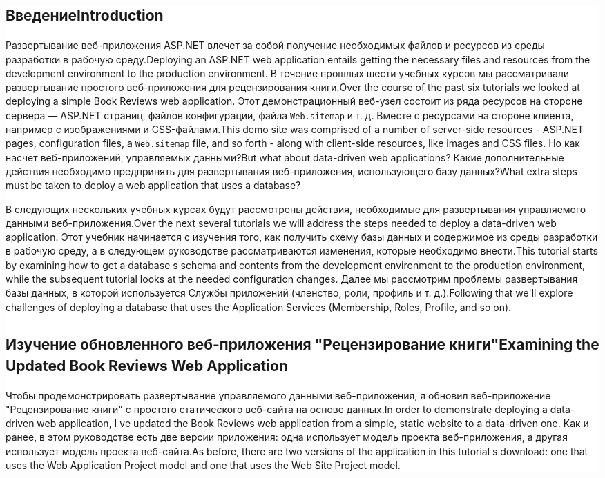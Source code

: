 ## <a name="introduction"></a><span data-ttu-id="47d2b-110">Введение</span><span class="sxs-lookup"><span data-stu-id="47d2b-110">Introduction</span></span>

<span data-ttu-id="47d2b-111">Развертывание веб-приложения ASP.NET влечет за собой получение необходимых файлов и ресурсов из среды разработки в рабочую среду.</span><span class="sxs-lookup"><span data-stu-id="47d2b-111">Deploying an ASP.NET web application entails getting the necessary files and resources from the development environment to the production environment.</span></span> <span data-ttu-id="47d2b-112">В течение прошлых шести учебных курсов мы рассматривали развертывание простого веб-приложения для рецензирования книги.</span><span class="sxs-lookup"><span data-stu-id="47d2b-112">Over the course of the past six tutorials we looked at deploying a simple Book Reviews web application.</span></span> <span data-ttu-id="47d2b-113">Этот демонстрационный веб-узел состоит из ряда ресурсов на стороне сервера — ASP.NET страниц, файлов конфигурации, файла `Web.sitemap` и т. д. Вместе с ресурсами на стороне клиента, например с изображениями и CSS-файлами.</span><span class="sxs-lookup"><span data-stu-id="47d2b-113">This demo site was comprised of a number of server-side resources - ASP.NET pages, configuration files, a `Web.sitemap` file, and so forth - along with client-side resources, like images and CSS files.</span></span> <span data-ttu-id="47d2b-114">Но как насчет веб-приложений, управляемых данными?</span><span class="sxs-lookup"><span data-stu-id="47d2b-114">But what about data-driven web applications?</span></span> <span data-ttu-id="47d2b-115">Какие дополнительные действия необходимо предпринять для развертывания веб-приложения, использующего базу данных?</span><span class="sxs-lookup"><span data-stu-id="47d2b-115">What extra steps must be taken to deploy a web application that uses a database?</span></span>

<span data-ttu-id="47d2b-116">В следующих нескольких учебных курсах будут рассмотрены действия, необходимые для развертывания управляемого данными веб-приложения.</span><span class="sxs-lookup"><span data-stu-id="47d2b-116">Over the next several tutorials we will address the steps needed to deploy a data-driven web application.</span></span> <span data-ttu-id="47d2b-117">Этот учебник начинается с изучения того, как получить схему базы данных и содержимое из среды разработки в рабочую среду, а в следующем руководстве рассматриваются изменения, которые необходимо внести.</span><span class="sxs-lookup"><span data-stu-id="47d2b-117">This tutorial starts by examining how to get a database s schema and contents from the development environment to the production environment, while the subsequent tutorial looks at the needed configuration changes.</span></span> <span data-ttu-id="47d2b-118">Далее мы рассмотрим проблемы развертывания базы данных, в которой используется Службы приложений (членство, роли, профиль и т. д.).</span><span class="sxs-lookup"><span data-stu-id="47d2b-118">Following that we'll explore challenges of deploying a database that uses the Application Services (Membership, Roles, Profile, and so on).</span></span>

## <a name="examining-the-updated-book-reviews-web-application"></a><span data-ttu-id="47d2b-119">Изучение обновленного веб-приложения "Рецензирование книги"</span><span class="sxs-lookup"><span data-stu-id="47d2b-119">Examining the Updated Book Reviews Web Application</span></span>

<span data-ttu-id="47d2b-120">Чтобы продемонстрировать развертывание управляемого данными веб-приложения, я обновил веб-приложение "Рецензирование книги" с простого статического веб-сайта на основе данных.</span><span class="sxs-lookup"><span data-stu-id="47d2b-120">In order to demonstrate deploying a data-driven web application, I ve updated the Book Reviews web application from a simple, static website to a data-driven one.</span></span> <span data-ttu-id="47d2b-121">Как и ранее, в этом руководстве есть две версии приложения: одна использует модель проекта веб-приложения, а другая использует модель проекта веб-сайта.</span><span class="sxs-lookup"><span data-stu-id="47d2b-121">As before, there are two versions of the application in this tutorial s download: one that uses the Web Application Project model and one that uses the Web Site Project model.</span></span>
